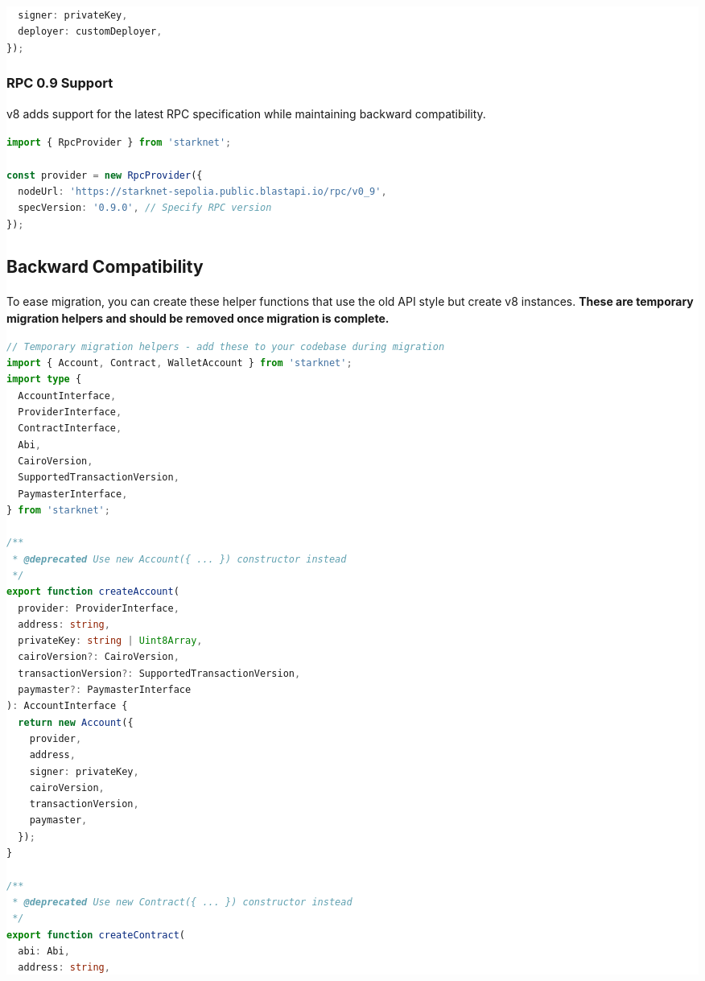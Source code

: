 ```typescript
  signer: privateKey,
  deployer: customDeployer,
});
```

### RPC 0.9 Support

v8 adds support for the latest RPC specification while maintaining backward compatibility.

```typescript
import { RpcProvider } from 'starknet';

const provider = new RpcProvider({
  nodeUrl: 'https://starknet-sepolia.public.blastapi.io/rpc/v0_9',
  specVersion: '0.9.0', // Specify RPC version
});
```

## Backward Compatibility

To ease migration, you can create these helper functions that use the old API style but create v8 instances. **These are temporary migration helpers and should be removed once migration is complete.**

```typescript
// Temporary migration helpers - add these to your codebase during migration
import { Account, Contract, WalletAccount } from 'starknet';
import type {
  AccountInterface,
  ProviderInterface,
  ContractInterface,
  Abi,
  CairoVersion,
  SupportedTransactionVersion,
  PaymasterInterface,
} from 'starknet';

/**
 * @deprecated Use new Account({ ... }) constructor instead
 */
export function createAccount(
  provider: ProviderInterface,
  address: string,
  privateKey: string | Uint8Array,
  cairoVersion?: CairoVersion,
  transactionVersion?: SupportedTransactionVersion,
  paymaster?: PaymasterInterface
): AccountInterface {
  return new Account({
    provider,
    address,
    signer: privateKey,
    cairoVersion,
    transactionVersion,
    paymaster,
  });
}

/**
 * @deprecated Use new Contract({ ... }) constructor instead
 */
export function createContract(
  abi: Abi,
  address: string,
```